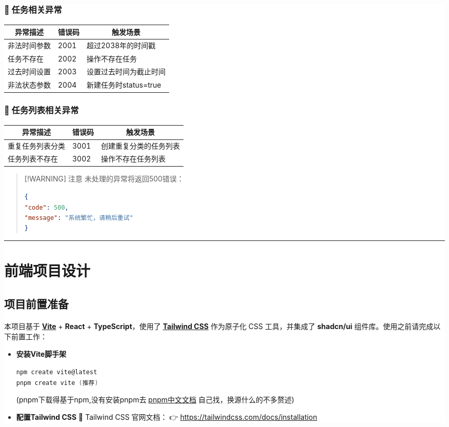 ### 📝 任务相关异常

| 异常描述     | 错误码 | 触发场景               |
| ------------ | ------ | ---------------------- |
| 非法时间参数 | 2001   | 超过2038年的时间戳     |
| 任务不存在   | 2002   | 操作不存在任务         |
| 过去时间设置 | 2003   | 设置过去时间为截止时间 |
| 非法状态参数 | 2004   | 新建任务时status=true  |

### 📂 任务列表相关异常

| 异常描述     | 错误码 | 触发场景           |
| ------------ | ------ | ------------------ |
| 重复任务列表分类 | 3001   | 创建重复分类的任务列表 |
| 任务列表不存在   | 3002   | 操作不存在任务列表     |

> [!WARNING] 注意
> 未处理的异常将返回500错误：
>
> ```json
> {
> "code": 500,
> "message": "系统繁忙，请稍后重试"
> }
> ```
-----------




# 前端项目设计

## 项目前置准备

本项目基于 **[Vite](https://vitejs.dev/)** + **React** + **TypeScript**，使用了 **[Tailwind CSS](https://tailwindcss.com/)** 作为原子化 CSS 工具，并集成了 **shadcn/ui** 组件库。使用之前请完成以下前置工作：

+ **安装Vite脚手架**

  ```powershell
  npm create vite@latest
  pnpm create vite (推荐)
  ```

  (pnpm下载得基于npm,没有安装pnpm去 [pnpm中文文档](https://www.pnpm.cn/installation) 自己找，换源什么的不多赘述)

+ **配置Tailwind CSS**
  📄 Tailwind CSS 官网文档：
   👉 https://tailwindcss.com/docs/installation
